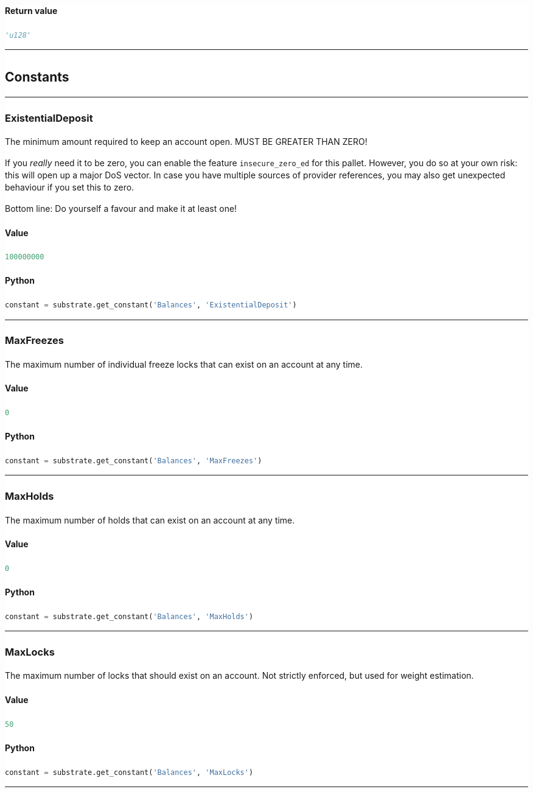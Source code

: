 #### Return value
```python
'u128'
```
---------
## Constants

---------
### ExistentialDeposit
 The minimum amount required to keep an account open. MUST BE GREATER THAN ZERO!

 If you *really* need it to be zero, you can enable the feature `insecure_zero_ed` for
 this pallet. However, you do so at your own risk: this will open up a major DoS vector.
 In case you have multiple sources of provider references, you may also get unexpected
 behaviour if you set this to zero.

 Bottom line: Do yourself a favour and make it at least one!
#### Value
```python
100000000
```
#### Python
```python
constant = substrate.get_constant('Balances', 'ExistentialDeposit')
```
---------
### MaxFreezes
 The maximum number of individual freeze locks that can exist on an account at any time.
#### Value
```python
0
```
#### Python
```python
constant = substrate.get_constant('Balances', 'MaxFreezes')
```
---------
### MaxHolds
 The maximum number of holds that can exist on an account at any time.
#### Value
```python
0
```
#### Python
```python
constant = substrate.get_constant('Balances', 'MaxHolds')
```
---------
### MaxLocks
 The maximum number of locks that should exist on an account.
 Not strictly enforced, but used for weight estimation.
#### Value
```python
50
```
#### Python
```python
constant = substrate.get_constant('Balances', 'MaxLocks')
```
---------